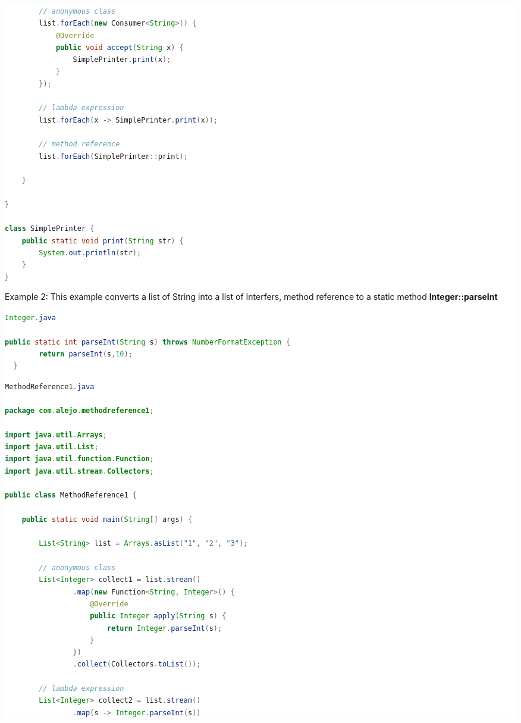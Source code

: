 ```java
        // anonymous class
        list.forEach(new Consumer<String>() {
            @Override
            public void accept(String x) {
                SimplePrinter.print(x);
            }
        });

        // lambda expression
        list.forEach(x -> SimplePrinter.print(x));

        // method reference
        list.forEach(SimplePrinter::print);

    }

}

class SimplePrinter {
    public static void print(String str) {
        System.out.println(str);
    }
}
```

Example 2: This example converts a list of String into a list of Interfers, method reference to a static method **Integer::parseInt**

```java
Integer.java

public static int parseInt(String s) throws NumberFormatException {
        return parseInt(s,10);
  }
```

```java
MethodReference1.java

package com.alejo.methodreference1;

import java.util.Arrays;
import java.util.List;
import java.util.function.Function;
import java.util.stream.Collectors;

public class MethodReference1 {

    public static void main(String[] args) {

        List<String> list = Arrays.asList("1", "2", "3");

        // anonymous class
        List<Integer> collect1 = list.stream()
                .map(new Function<String, Integer>() {
                    @Override
                    public Integer apply(String s) {
                        return Integer.parseInt(s);
                    }
                })
                .collect(Collectors.toList());

        // lambda expression
        List<Integer> collect2 = list.stream()
                .map(s -> Integer.parseInt(s))
```
